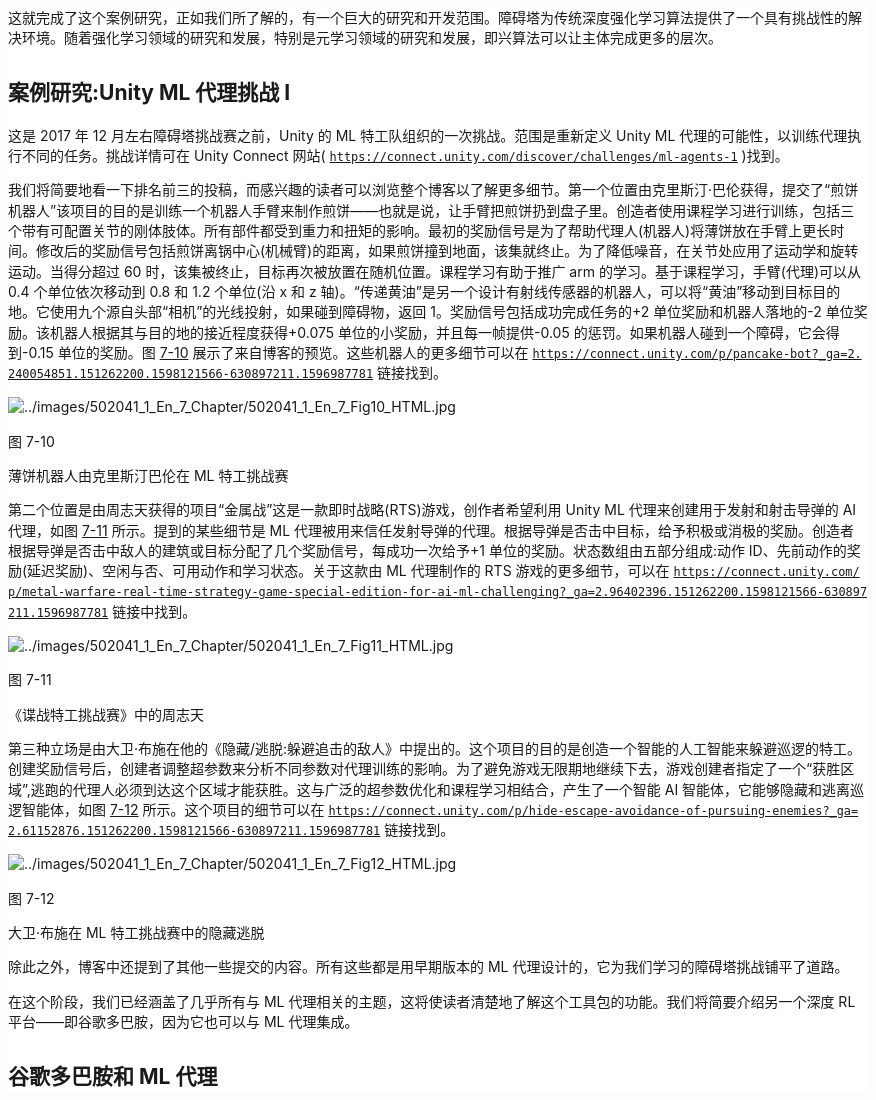 这就完成了这个案例研究，正如我们所了解的，有一个巨大的研究和开发范围。障碍塔为传统深度强化学习算法提供了一个具有挑战性的解决环境。随着强化学习领域的研究和发展，特别是元学习领域的研究和发展，即兴算法可以让主体完成更多的层次。

## 案例研究:Unity ML 代理挑战 I

这是 2017 年 12 月左右障碍塔挑战赛之前，Unity 的 ML 特工队组织的一次挑战。范围是重新定义 Unity ML 代理的可能性，以训练代理执行不同的任务。挑战详情可在 Unity Connect 网站( [`https://connect.unity.com/discover/challenges/ml-agents-1`](https://connect.unity.com/discover/challenges/ml-agents-1) )找到。

我们将简要地看一下排名前三的投稿，而感兴趣的读者可以浏览整个博客以了解更多细节。第一个位置由克里斯汀·巴伦获得，提交了“煎饼机器人”该项目的目的是训练一个机器人手臂来制作煎饼——也就是说，让手臂把煎饼扔到盘子里。创造者使用课程学习进行训练，包括三个带有可配置关节的刚体肢体。所有部件都受到重力和扭矩的影响。最初的奖励信号是为了帮助代理人(机器人)将薄饼放在手臂上更长时间。修改后的奖励信号包括煎饼离锅中心(机械臂)的距离，如果煎饼撞到地面，该集就终止。为了降低噪音，在关节处应用了运动学和旋转运动。当得分超过 60 时，该集被终止，目标再次被放置在随机位置。课程学习有助于推广 arm 的学习。基于课程学习，手臂(代理)可以从 0.4 个单位依次移动到 0.8 和 1.2 个单位(沿 x 和 z 轴)。“传递黄油”是另一个设计有射线传感器的机器人，可以将“黄油”移动到目标目的地。它使用九个源自头部“相机”的光线投射，如果碰到障碍物，返回 1。奖励信号包括成功完成任务的+2 单位奖励和机器人落地的-2 单位奖励。该机器人根据其与目的地的接近程度获得+0.075 单位的小奖励，并且每一帧提供-0.05 的惩罚。如果机器人碰到一个障碍，它会得到-0.15 单位的奖励。图 [7-10](#Fig10) 展示了来自博客的预览。这些机器人的更多细节可以在 [`https://connect.unity.com/p/pancake-bot?_ga=2.240054851.151262200.1598121566-630897211.1596987781`](https://connect.unity.com/p/pancake-bot%253F_ga%253D2.240054851.151262200.1598121566-630897211.1596987781) 链接找到。

![../images/502041_1_En_7_Chapter/502041_1_En_7_Fig10_HTML.jpg](../images/502041_1_En_7_Chapter/502041_1_En_7_Fig10_HTML.jpg)

图 7-10

薄饼机器人由克里斯汀巴伦在 ML 特工挑战赛

第二个位置是由周志天获得的项目“金属战”这是一款即时战略(RTS)游戏，创作者希望利用 Unity ML 代理来创建用于发射和射击导弹的 AI 代理，如图 [7-11](#Fig11) 所示。提到的某些细节是 ML 代理被用来信任发射导弹的代理。根据导弹是否击中目标，给予积极或消极的奖励。创造者根据导弹是否击中敌人的建筑或目标分配了几个奖励信号，每成功一次给予+1 单位的奖励。状态数组由五部分组成:动作 ID、先前动作的奖励(延迟奖励)、空闲与否、可用动作和学习状态。关于这款由 ML 代理制作的 RTS 游戏的更多细节，可以在 [`https://connect.unity.com/p/metal-warfare-real-time-strategy-game-special-edition-for-ai-ml-challenging?_ga=2.96402396.151262200.1598121566-630897211.1596987781`](https://connect.unity.com/p/metal-warfare-real-time-strategy-game-special-edition-for-ai-ml-challenging%253F_ga%253D2.96402396.151262200.1598121566-630897211.1596987781) 链接中找到。

![../images/502041_1_En_7_Chapter/502041_1_En_7_Fig11_HTML.jpg](../images/502041_1_En_7_Chapter/502041_1_En_7_Fig11_HTML.jpg)

图 7-11

《谍战特工挑战赛》中的周志天

第三种立场是由大卫·布施在他的《隐藏/逃脱:躲避追击的敌人》中提出的。这个项目的目的是创造一个智能的人工智能来躲避巡逻的特工。创建奖励信号后，创建者调整超参数来分析不同参数对代理训练的影响。为了避免游戏无限期地继续下去，游戏创建者指定了一个“获胜区域”,逃跑的代理人必须到达这个区域才能获胜。这与广泛的超参数优化和课程学习相结合，产生了一个智能 AI 智能体，它能够隐藏和逃离巡逻智能体，如图 [7-12](#Fig12) 所示。这个项目的细节可以在 [`https://connect.unity.com/p/hide-escape-avoidance-of-pursuing-enemies?_ga=2.61152876.151262200.1598121566-630897211.1596987781`](https://connect.unity.com/p/hide-escape-avoidance-of-pursuing-enemies%253F_ga%253D2.61152876.151262200.1598121566-630897211.1596987781) 链接找到。

![../images/502041_1_En_7_Chapter/502041_1_En_7_Fig12_HTML.jpg](../images/502041_1_En_7_Chapter/502041_1_En_7_Fig12_HTML.jpg)

图 7-12

大卫·布施在 ML 特工挑战赛中的隐藏逃脱

除此之外，博客中还提到了其他一些提交的内容。所有这些都是用早期版本的 ML 代理设计的，它为我们学习的障碍塔挑战铺平了道路。

在这个阶段，我们已经涵盖了几乎所有与 ML 代理相关的主题，这将使读者清楚地了解这个工具包的功能。我们将简要介绍另一个深度 RL 平台——即谷歌多巴胺，因为它也可以与 ML 代理集成。

## 谷歌多巴胺和 ML 代理
